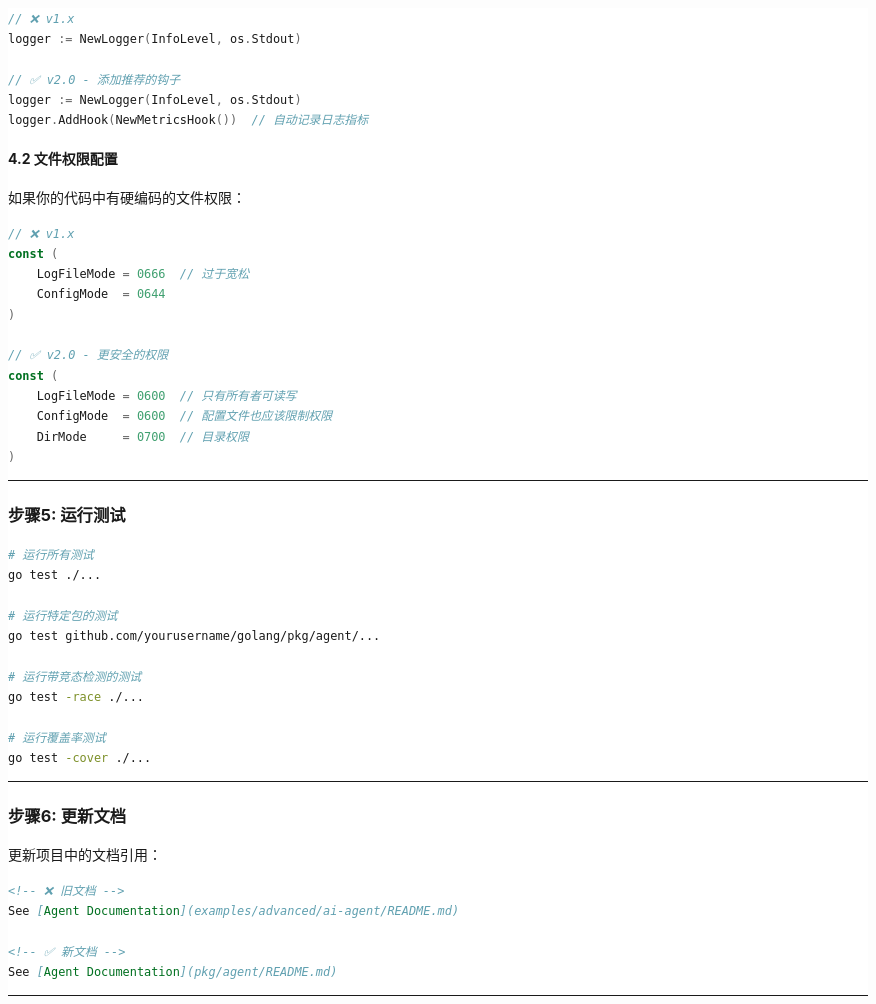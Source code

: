 ```go
// ❌ v1.x
logger := NewLogger(InfoLevel, os.Stdout)

// ✅ v2.0 - 添加推荐的钩子
logger := NewLogger(InfoLevel, os.Stdout)
logger.AddHook(NewMetricsHook())  // 自动记录日志指标
```

#### 4.2 文件权限配置

如果你的代码中有硬编码的文件权限：

```go
// ❌ v1.x
const (
    LogFileMode = 0666  // 过于宽松
    ConfigMode  = 0644
)

// ✅ v2.0 - 更安全的权限
const (
    LogFileMode = 0600  // 只有所有者可读写
    ConfigMode  = 0600  // 配置文件也应该限制权限
    DirMode     = 0700  // 目录权限
)
```

---

### 步骤5: 运行测试

```bash
# 运行所有测试
go test ./...

# 运行特定包的测试
go test github.com/yourusername/golang/pkg/agent/...

# 运行带竞态检测的测试
go test -race ./...

# 运行覆盖率测试
go test -cover ./...
```

---

### 步骤6: 更新文档

更新项目中的文档引用：

```markdown
<!-- ❌ 旧文档 -->
See [Agent Documentation](examples/advanced/ai-agent/README.md)

<!-- ✅ 新文档 -->
See [Agent Documentation](pkg/agent/README.md)
```

---